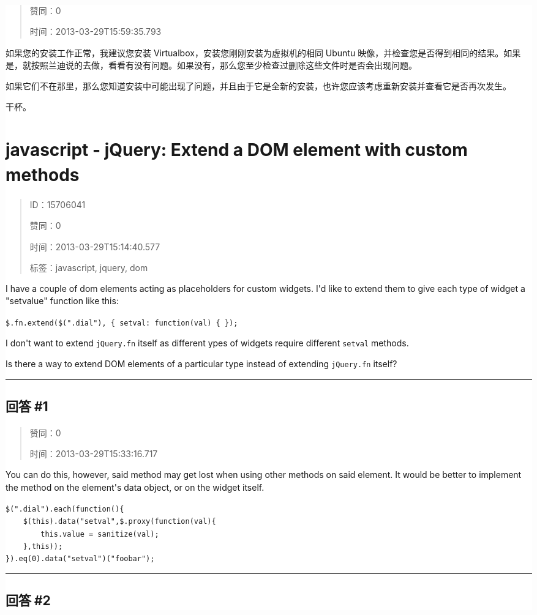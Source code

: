 > 赞同：0
> 
> 时间：2013-03-29T15:59:35.793

如果您的安装工作正常，我建议您安装 Virtualbox，安装您刚刚安装为虚拟机的相同 Ubuntu 映像，并检查您是否得到相同的结果。如果是，就按照兰迪说的去做，看看有没有问题。如果没有，那么您至少检查过删除这些文件时是否会出现问题。

如果它们不在那里，那么您知道安装中可能出现了问题，并且由于它是全新的安装，也许您应该考虑重新安装并查看它是否再次发生。

干杯。

# javascript - jQuery: Extend a DOM element with custom methods

> ID：15706041
> 
> 赞同：0
> 
> 时间：2013-03-29T15:14:40.577
> 
> 标签：javascript, jquery, dom

I have a couple of dom elements acting as placeholders for custom widgets. I'd like to extend them to give each type of widget a "setvalue" function like this:

`$.fn.extend($(".dial"), { setval: function(val) { });`

I don't want to extend `jQuery.fn` itself as different ypes of widgets require different `setval` methods.

Is there a way to extend DOM elements of a particular type instead of extending `jQuery.fn` itself?

* * *

## 回答 #1

> 赞同：0
> 
> 时间：2013-03-29T15:33:16.717

You can do this, however, said method may get lost when using other methods on said element. It would be better to implement the method on the element's data object, or on the widget itself.

```
$(".dial").each(function(){
    $(this).data("setval",$.proxy(function(val){
        this.value = sanitize(val);
    },this));
}).eq(0).data("setval")("foobar"); 
```

* * *

## 回答 #2
